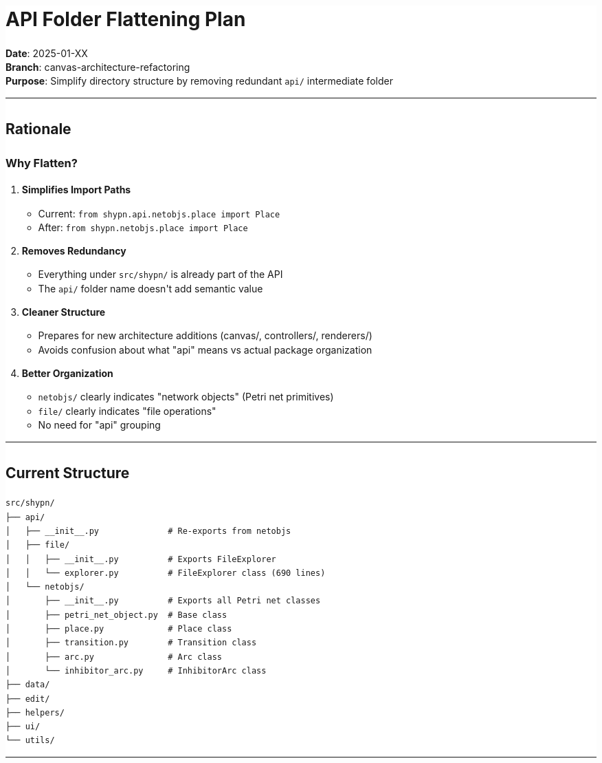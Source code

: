 # API Folder Flattening Plan

**Date**: 2025-01-XX  
**Branch**: canvas-architecture-refactoring  
**Purpose**: Simplify directory structure by removing redundant `api/` intermediate folder

---

## Rationale

### Why Flatten?

1. **Simplifies Import Paths**
   - Current: `from shypn.api.netobjs.place import Place`
   - After: `from shypn.netobjs.place import Place`

2. **Removes Redundancy**
   - Everything under `src/shypn/` is already part of the API
   - The `api/` folder name doesn't add semantic value

3. **Cleaner Structure**
   - Prepares for new architecture additions (canvas/, controllers/, renderers/)
   - Avoids confusion about what "api" means vs actual package organization

4. **Better Organization**
   - `netobjs/` clearly indicates "network objects" (Petri net primitives)
   - `file/` clearly indicates "file operations"
   - No need for "api" grouping

---

## Current Structure

```
src/shypn/
├── api/
│   ├── __init__.py              # Re-exports from netobjs
│   ├── file/
│   │   ├── __init__.py          # Exports FileExplorer
│   │   └── explorer.py          # FileExplorer class (690 lines)
│   └── netobjs/
│       ├── __init__.py          # Exports all Petri net classes
│       ├── petri_net_object.py  # Base class
│       ├── place.py             # Place class
│       ├── transition.py        # Transition class
│       ├── arc.py               # Arc class
│       └── inhibitor_arc.py     # InhibitorArc class
├── data/
├── edit/
├── helpers/
├── ui/
└── utils/
```

---